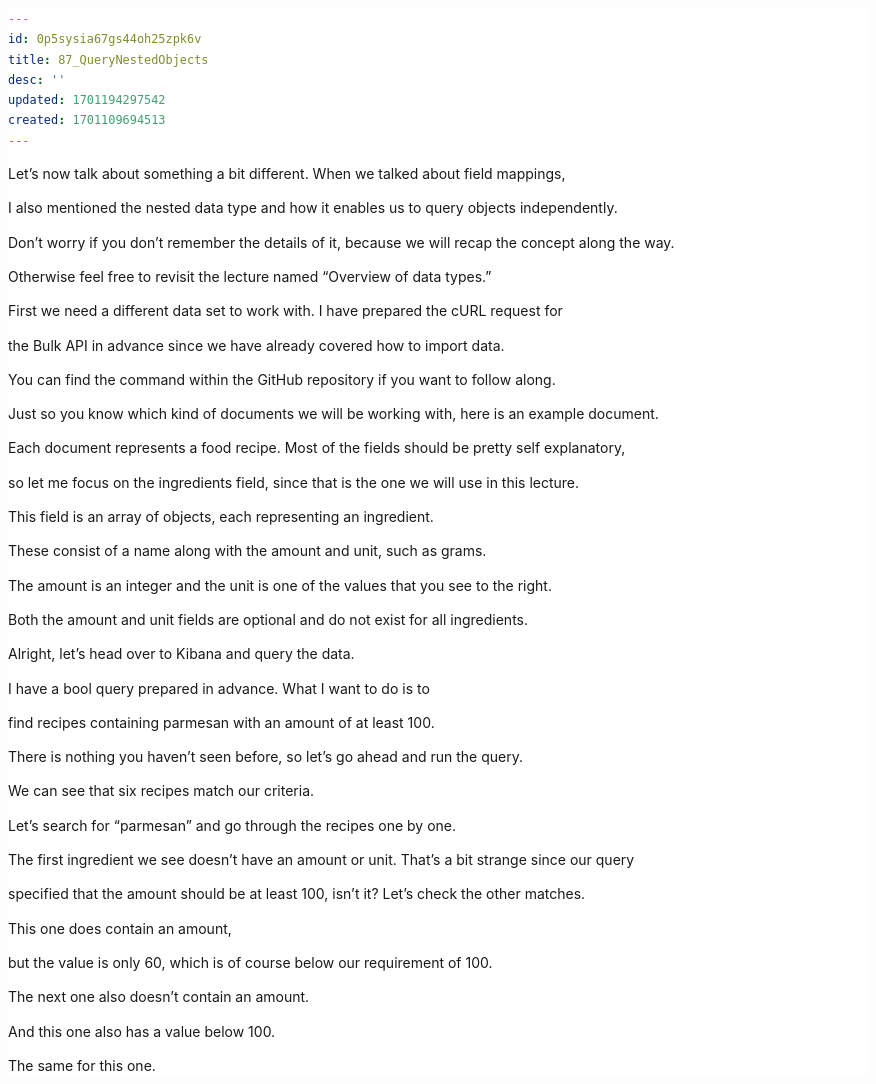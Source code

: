 ```yaml
---
id: 0p5sysia67gs44oh25zpk6v
title: 87_QueryNestedObjects
desc: ''
updated: 1701194297542
created: 1701109694513
---
```

Let’s now talk about something a bit different. When we talked about field mappings,

I also mentioned the nested data type and how it enables us to query objects independently.

Don’t worry if you don’t remember the details of it, because we will recap the concept along the way.

Otherwise feel free to revisit the lecture named “Overview of data types.”

First we need a different data set to work with. I have prepared the cURL request for

the Bulk API in advance since we have already covered how to import data.

You can find the command within the GitHub repository if you want to follow along.

Just so you know which kind of documents we will be working with, here is an example document.

Each document represents a food recipe. Most of the fields should be pretty self explanatory,

so let me focus on the ingredients field, since that is the one we will use in this lecture.

This field is an array of objects, each representing an ingredient.

These consist of a name along with the amount and unit, such as grams.

The amount is an integer and the unit is one of the values that you see to the right.

Both the amount and unit fields are optional and do not exist for all ingredients.

Alright, let’s head over to Kibana and query the data.

I have a bool query prepared in advance. What I want to do is to

find recipes containing parmesan with an amount of at least 100.

There is nothing you haven’t seen before, so let’s go ahead and run the query.

We can see that six recipes match our criteria.

Let’s search for “parmesan” and go through the recipes one by one.

The first ingredient we see doesn’t have an amount or unit. That’s a bit strange since our query

specified that the amount should be at least 100, isn’t it? Let’s check the other matches.

This one does contain an amount,

but the value is only 60, which is of course below our requirement of 100.

The next one also doesn’t contain an amount.

And this one also has a value below 100.

The same for this one.
